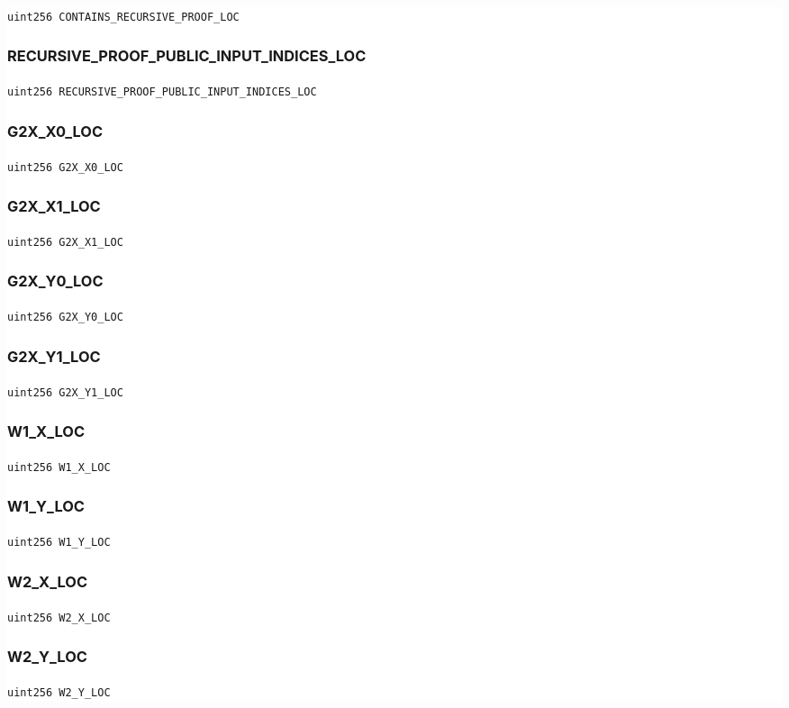 ```solidity
uint256 CONTAINS_RECURSIVE_PROOF_LOC
```

### RECURSIVE_PROOF_PUBLIC_INPUT_INDICES_LOC

```solidity
uint256 RECURSIVE_PROOF_PUBLIC_INPUT_INDICES_LOC
```

### G2X_X0_LOC

```solidity
uint256 G2X_X0_LOC
```

### G2X_X1_LOC

```solidity
uint256 G2X_X1_LOC
```

### G2X_Y0_LOC

```solidity
uint256 G2X_Y0_LOC
```

### G2X_Y1_LOC

```solidity
uint256 G2X_Y1_LOC
```

### W1_X_LOC

```solidity
uint256 W1_X_LOC
```

### W1_Y_LOC

```solidity
uint256 W1_Y_LOC
```

### W2_X_LOC

```solidity
uint256 W2_X_LOC
```

### W2_Y_LOC

```solidity
uint256 W2_Y_LOC
```

